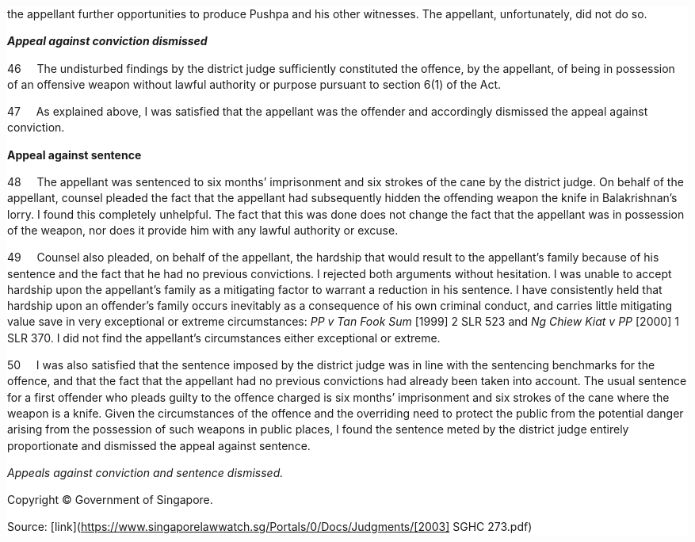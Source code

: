 
the appellant further opportunities to produce Pushpa and his other witnesses. The appellant, unfortunately, did not do so. 

**_Appeal against conviction dismissed_** 

46     The undisturbed findings by the district judge sufficiently constituted the offence, by the appellant, of being in possession of an offensive weapon without lawful authority or purpose pursuant to section 6(1) of the Act. 

47     As explained above, I was satisfied that the appellant was the offender and accordingly dismissed the appeal against conviction. 

**Appeal against sentence** 

48     The appellant was sentenced to six months’ imprisonment and six strokes of the cane by the district judge. On behalf of the appellant, counsel pleaded the fact that the appellant had subsequently hidden the offending weapon the knife in Balakrishnan’s lorry. I found this completely unhelpful. The fact that this was done does not change the fact that the appellant was in possession of the weapon, nor does it provide him with any lawful authority or excuse. 

49     Counsel also pleaded, on behalf of the appellant, the hardship that would result to the appellant’s family because of his sentence and the fact that he had no previous convictions. I rejected both arguments without hesitation. I was unable to accept hardship upon the appellant’s family as a mitigating factor to warrant a reduction in his sentence. I have consistently held that hardship upon an offender’s family occurs inevitably as a consequence of his own criminal conduct, and carries little mitigating value save in very exceptional or extreme circumstances: _PP v Tan Fook Sum_ <span class="citation">[1999] 2 SLR 523</span> and _Ng Chiew Kiat v PP_ <span class="citation">[2000] 1 SLR 370</span>. I did not find the appellant’s circumstances either exceptional or extreme. 

50     I was also satisfied that the sentence imposed by the district judge was in line with the sentencing benchmarks for the offence, and that the fact that the appellant had no previous convictions had already been taken into account. The usual sentence for a first offender who pleads guilty to the offence charged is six months’ imprisonment and six strokes of the cane where the weapon is a knife. Given the circumstances of the offence and the overriding need to protect the public from the potential danger arising from the possession of such weapons in public places, I found the sentence meted by the district judge entirely proportionate and dismissed the appeal against sentence. 

_Appeals against conviction and sentence dismissed._ 

 Copyright © Government of Singapore. 


Source: [link](https://www.singaporelawwatch.sg/Portals/0/Docs/Judgments/[2003] SGHC 273.pdf)
